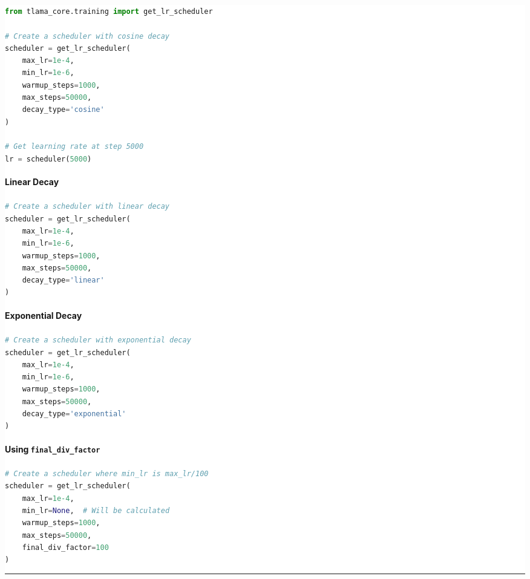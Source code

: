 ```python
from tlama_core.training import get_lr_scheduler

# Create a scheduler with cosine decay
scheduler = get_lr_scheduler(
    max_lr=1e-4,
    min_lr=1e-6,
    warmup_steps=1000,
    max_steps=50000,
    decay_type='cosine'
)

# Get learning rate at step 5000
lr = scheduler(5000)
```

#### Linear Decay

```python
# Create a scheduler with linear decay
scheduler = get_lr_scheduler(
    max_lr=1e-4,
    min_lr=1e-6,
    warmup_steps=1000,
    max_steps=50000,
    decay_type='linear'
)
```

#### Exponential Decay

```python
# Create a scheduler with exponential decay
scheduler = get_lr_scheduler(
    max_lr=1e-4,
    min_lr=1e-6,
    warmup_steps=1000,
    max_steps=50000,
    decay_type='exponential'
)
```

#### Using `final_div_factor`

```python
# Create a scheduler where min_lr is max_lr/100
scheduler = get_lr_scheduler(
    max_lr=1e-4,
    min_lr=None,  # Will be calculated
    warmup_steps=1000,
    max_steps=50000,
    final_div_factor=100
)
```

---